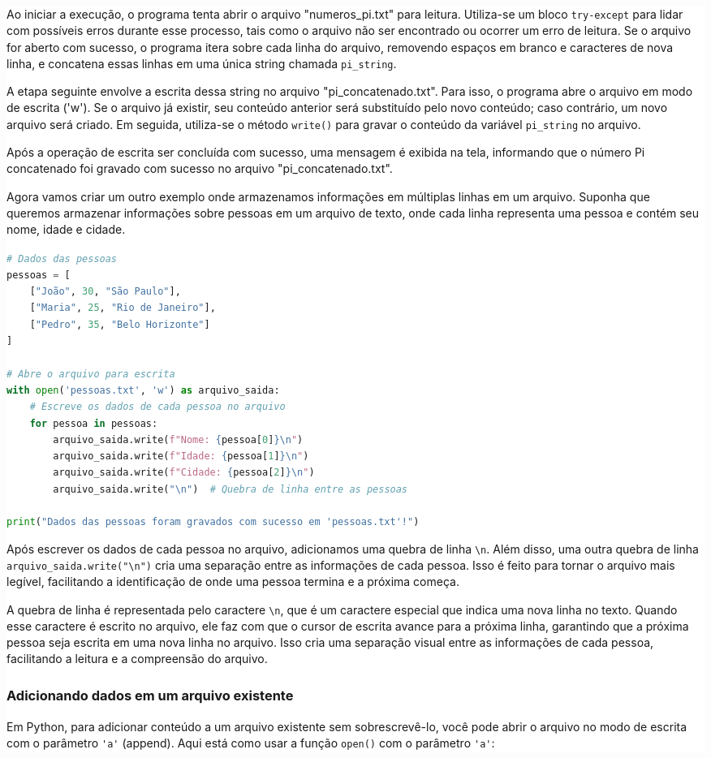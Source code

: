 Ao iniciar a execução, o programa tenta abrir o arquivo "numeros_pi.txt" para leitura. Utiliza-se um bloco `try-except` para lidar com possíveis erros durante esse processo, tais como o arquivo não ser encontrado ou ocorrer um erro de leitura. Se o arquivo for aberto com sucesso, o programa itera sobre cada linha do arquivo, removendo espaços em branco e caracteres de nova linha, e concatena essas linhas em uma única string chamada `pi_string`.

A etapa seguinte envolve a escrita dessa string no arquivo "pi_concatenado.txt". Para isso, o programa abre o arquivo em modo de escrita ('w'). Se o arquivo já existir, seu conteúdo anterior será substituído pelo novo conteúdo; caso contrário, um novo arquivo será criado. Em seguida, utiliza-se o método `write()` para gravar o conteúdo da variável `pi_string` no arquivo.

Após a operação de escrita ser concluída com sucesso, uma mensagem é exibida na tela, informando que o número Pi concatenado foi gravado com sucesso no arquivo "pi_concatenado.txt".

Agora vamos criar um outro exemplo onde armazenamos informações em múltiplas linhas em um arquivo. Suponha que queremos armazenar informações sobre pessoas em um arquivo de texto, onde cada linha representa uma pessoa e contém seu nome, idade e cidade.

```python
# Dados das pessoas
pessoas = [
    ["João", 30, "São Paulo"],
    ["Maria", 25, "Rio de Janeiro"],
    ["Pedro", 35, "Belo Horizonte"]
]

# Abre o arquivo para escrita
with open('pessoas.txt', 'w') as arquivo_saida:
    # Escreve os dados de cada pessoa no arquivo
    for pessoa in pessoas:
        arquivo_saida.write(f"Nome: {pessoa[0]}\n")
        arquivo_saida.write(f"Idade: {pessoa[1]}\n")
        arquivo_saida.write(f"Cidade: {pessoa[2]}\n")  
        arquivo_saida.write("\n")  # Quebra de linha entre as pessoas

print("Dados das pessoas foram gravados com sucesso em 'pessoas.txt'!")
```

Após escrever os dados de cada pessoa no arquivo, adicionamos uma quebra de linha `\n`. Além disso, uma outra quebra de linha `arquivo_saida.write("\n")` cria uma separação entre as informações de cada pessoa. Isso é feito para tornar o arquivo mais legível, facilitando a identificação de onde uma pessoa termina e a próxima começa.

A quebra de linha é representada pelo caractere `\n`, que é um caractere especial que indica uma nova linha no texto. Quando esse caractere é escrito no arquivo, ele faz com que o cursor de escrita avance para a próxima linha, garantindo que a próxima pessoa seja escrita em uma nova linha no arquivo. Isso cria uma separação visual entre as informações de cada pessoa, facilitando a leitura e a compreensão do arquivo.

### Adicionando dados em um arquivo existente

Em Python, para adicionar conteúdo a um arquivo existente sem sobrescrevê-lo, você pode abrir o arquivo no modo de escrita com o parâmetro `'a'` (append). Aqui está como usar a função `open()` com o parâmetro `'a'`:
